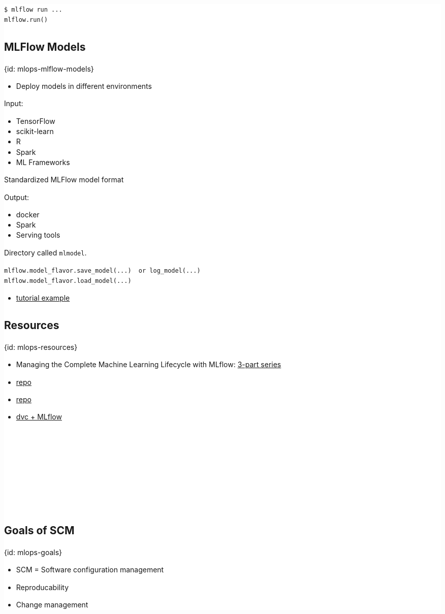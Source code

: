 ```
$ mlflow run ...
mlflow.run()
```

## MLFlow Models
{id: mlops-mlflow-models}

* Deploy models in different environments

Input:
* TensorFlow
* scikit-learn
* R
* Spark
* ML Frameworks

Standardized MLFlow model format

Output:
* docker
* Spark
* Serving tools

Directory called `mlmodel`.

```
mlflow.model_flavor.save_model(...)  or log_model(...)
mlflow.model_flavor.load_model(...)
```

* [tutorial example](https://mlflow.org/docs/latest/tutorials-and-examples/tutorial.html)



## Resources
{id: mlops-resources}

* Managing the Complete Machine Learning Lifecycle with MLflow: [3-part series](https://www.youtube.com/playlist?list=PLTPXxbhUt-YWjDg318nmSxRqTgZFWQ2ZC)
* [repo](https://github.com/dmatrix/mlflow-workshop-part-1)
* [repo](https://github.com/dmatrix/mlflow-workshop-part-2)


* [dvc + MLflow](https://www.youtube.com/watch?v=W2DvpCYw22o)

![](examples/mlops/dvc_mlflow.py)

## Goals of SCM
{id: mlops-goals}

* SCM = Software configuration management

* Reproducability
* Change management

